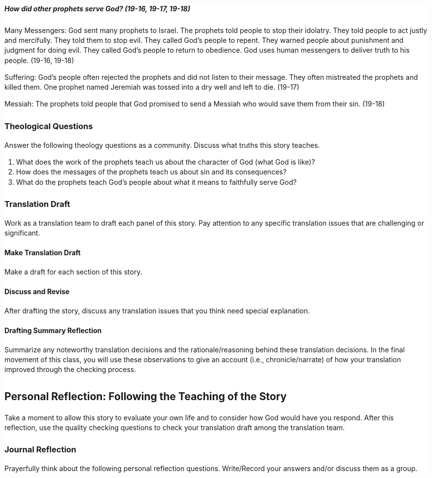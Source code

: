 ##### How did other prophets serve God? (19-16, 19-17, 19-18)

Many Messengers: God sent many prophets to Israel. The prophets told people to stop their idolatry. They told people to act justly and mercifully. They told them to stop evil. They called God’s people to repent. They warned people about punishment and judgment for doing evil. They called God’s people to return to obedience. God uses human messengers to deliver truth to his people. (19-16, 19-18)

Suffering: God’s people often rejected the prophets and did not listen to their message. They often mistreated the prophets and killed them. One prophet named Jeremiah was tossed into a dry well and left to die. (19-17)

Messiah: The prophets told people that God promised to send a Messiah who would save them from their sin. (19-18)



### Theological Questions

Answer the following theology questions as a community. Discuss what truths this story teaches.

1.  What does the work of the prophets teach us about the character of God (what God is like)?
2.  How does the messages of the prophets teach us about sin and its consequences?
3.  What do the prophets teach God’s people about what it means to faithfully serve God?

### Translation Draft

Work as a translation team to draft each panel of this story. Pay attention to any specific translation issues that are challenging or significant.

#### Make Translation Draft

Make a draft for each section of this story.

#### Discuss and Revise

After drafting the story, discuss any translation issues that you think need special explanation.

#### Drafting Summary Reflection

Summarize any noteworthy translation decisions and the rationale/reasoning behind these translation decisions. In the final movement of this class, you will use these observations to give an account (i.e., chronicle/narrate) of how your translation improved through the checking process.



## Personal Reflection: Following the Teaching of the Story

Take a moment to allow this story to evaluate your own life and to consider how God would have you respond. After this reflection, use the quality checking questions to check your translation draft among the translation team.

### Journal Reflection

Prayerfully think about the following personal reflection questions. Write/Record your answers and/or discuss them as a group.
